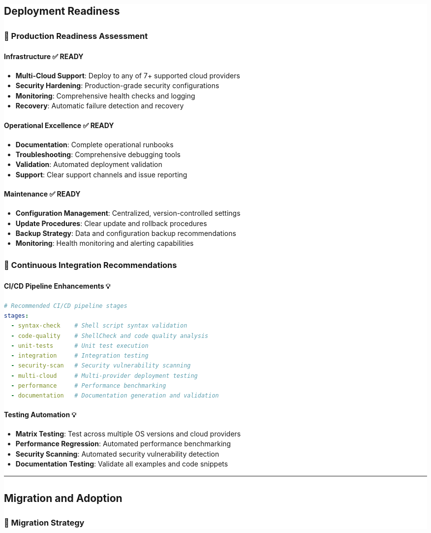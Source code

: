 ## Deployment Readiness

### 🎯 Production Readiness Assessment

#### Infrastructure ✅ READY
- **Multi-Cloud Support**: Deploy to any of 7+ supported cloud providers
- **Security Hardening**: Production-grade security configurations
- **Monitoring**: Comprehensive health checks and logging
- **Recovery**: Automatic failure detection and recovery

#### Operational Excellence ✅ READY
- **Documentation**: Complete operational runbooks
- **Troubleshooting**: Comprehensive debugging tools
- **Validation**: Automated deployment validation
- **Support**: Clear support channels and issue reporting

#### Maintenance ✅ READY
- **Configuration Management**: Centralized, version-controlled settings
- **Update Procedures**: Clear update and rollback procedures
- **Backup Strategy**: Data and configuration backup recommendations
- **Monitoring**: Health monitoring and alerting capabilities

### 🔄 Continuous Integration Recommendations

#### CI/CD Pipeline Enhancements 💡
```yaml
# Recommended CI/CD pipeline stages
stages:
  - syntax-check    # Shell script syntax validation
  - code-quality    # ShellCheck and code quality analysis
  - unit-tests      # Unit test execution
  - integration     # Integration testing
  - security-scan   # Security vulnerability scanning
  - multi-cloud     # Multi-provider deployment testing
  - performance     # Performance benchmarking
  - documentation   # Documentation generation and validation
```

#### Testing Automation 💡
- **Matrix Testing**: Test across multiple OS versions and cloud providers
- **Performance Regression**: Automated performance benchmarking
- **Security Scanning**: Automated security vulnerability detection
- **Documentation Testing**: Validate all examples and code snippets

---

## Migration and Adoption

### 🔄 Migration Strategy
